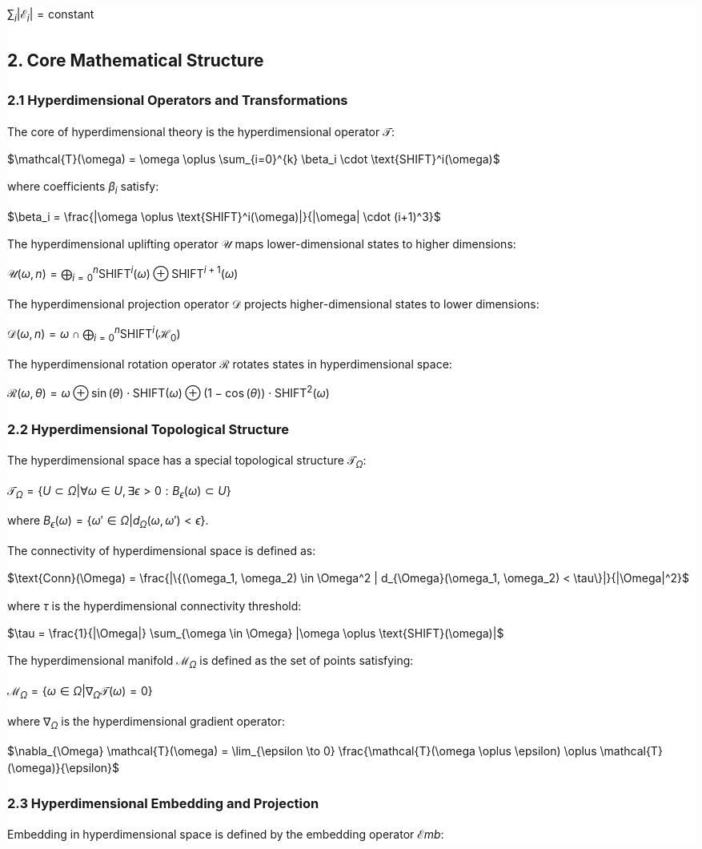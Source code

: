 $`\sum_i |\mathcal{E}_i| = \text{constant}`$

## 2. Core Mathematical Structure

### 2.1 Hyperdimensional Operators and Transformations

The core of hyperdimensional theory is the hyperdimensional operator $`\mathcal{T}`$:

$`\mathcal{T}(\omega) = \omega \oplus \sum_{i=0}^{k} \beta_i \cdot \text{SHIFT}^i(\omega)`$

where coefficients $`\beta_i`$ satisfy:

$`\beta_i = \frac{|\omega \oplus \text{SHIFT}^i(\omega)|}{|\omega| \cdot (i+1)^3}`$

The hyperdimensional uplifting operator $`\mathcal{U}`$ maps lower-dimensional states to higher dimensions:

$`\mathcal{U}(\omega, n) = \bigoplus_{i=0}^{n} \text{SHIFT}^i(\omega) \oplus \text{SHIFT}^{i+1}(\omega)`$

The hyperdimensional projection operator $`\mathcal{D}`$ projects higher-dimensional states to lower dimensions:

$`\mathcal{D}(\omega, n) = \omega \cap \bigoplus_{i=0}^{n} \text{SHIFT}^i(\mathcal{H}_0)`$

The hyperdimensional rotation operator $`\mathcal{R}`$ rotates states in hyperdimensional space:

$`\mathcal{R}(\omega, \theta) = \omega \oplus \sin(\theta) \cdot \text{SHIFT}(\omega) \oplus (1-\cos(\theta)) \cdot \text{SHIFT}^2(\omega)`$

### 2.2 Hyperdimensional Topological Structure

The hyperdimensional space has a special topological structure $`\mathcal{T}_{\Omega}`$:

$`\mathcal{T}_{\Omega} = \{U \subset \Omega | \forall \omega \in U, \exists \epsilon > 0 : B_{\epsilon}(\omega) \subset U\}`$

where $`B_{\epsilon}(\omega) = \{\omega' \in \Omega | d_{\Omega}(\omega, \omega') < \epsilon\}`$.

The connectivity of hyperdimensional space is defined as:

$`\text{Conn}(\Omega) = \frac{|\{(\omega_1, \omega_2) \in \Omega^2 | d_{\Omega}(\omega_1, \omega_2) < \tau\}|}{|\Omega|^2}`$

where $`\tau`$ is the hyperdimensional connectivity threshold:

$`\tau = \frac{1}{|\Omega|} \sum_{\omega \in \Omega} |\omega \oplus \text{SHIFT}(\omega)|`$

The hyperdimensional manifold $`\mathcal{M}_{\Omega}`$ is defined as the set of points satisfying:

$`\mathcal{M}_{\Omega} = \{\omega \in \Omega | \nabla_{\Omega} \mathcal{T}(\omega) = 0\}`$

where $`\nabla_{\Omega}`$ is the hyperdimensional gradient operator:

$`\nabla_{\Omega} \mathcal{T}(\omega) = \lim_{\epsilon \to 0} \frac{\mathcal{T}(\omega \oplus \epsilon) \oplus \mathcal{T}(\omega)}{\epsilon}`$

### 2.3 Hyperdimensional Embedding and Projection

Embedding in hyperdimensional space is defined by the embedding operator $`\mathcal{E}mb`$:
